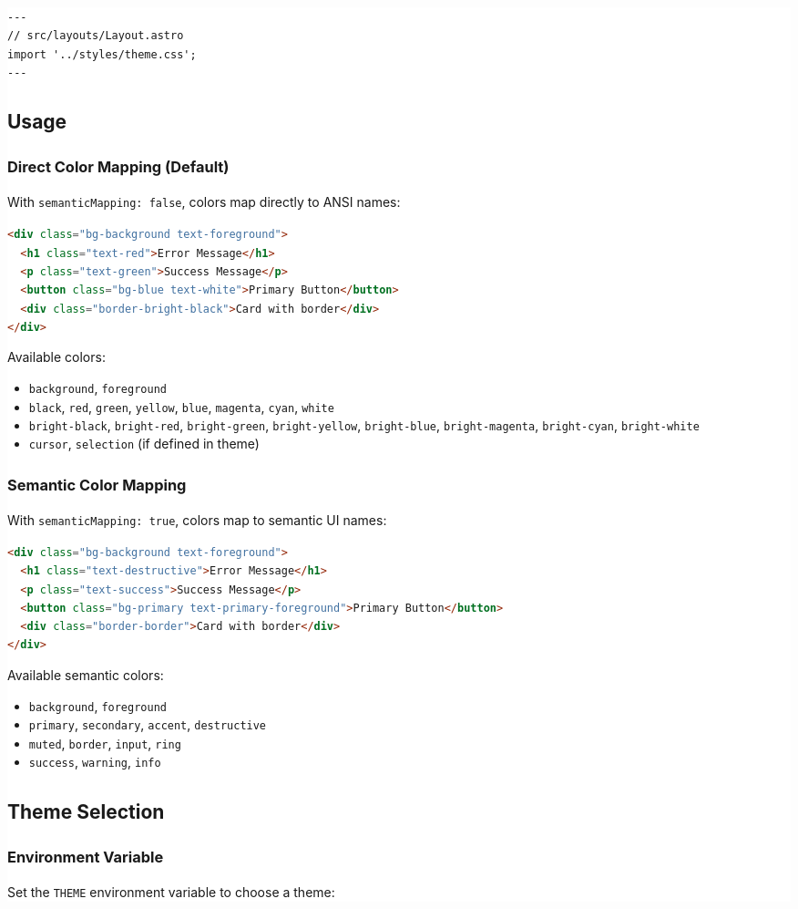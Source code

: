 ```astro
---
// src/layouts/Layout.astro
import '../styles/theme.css';
---
```

## Usage

### Direct Color Mapping (Default)

With `semanticMapping: false`, colors map directly to ANSI names:

```html
<div class="bg-background text-foreground">
  <h1 class="text-red">Error Message</h1>
  <p class="text-green">Success Message</p>
  <button class="bg-blue text-white">Primary Button</button>
  <div class="border-bright-black">Card with border</div>
</div>
```

Available colors:
- `background`, `foreground`
- `black`, `red`, `green`, `yellow`, `blue`, `magenta`, `cyan`, `white`
- `bright-black`, `bright-red`, `bright-green`, `bright-yellow`, `bright-blue`, `bright-magenta`, `bright-cyan`, `bright-white`
- `cursor`, `selection` (if defined in theme)

### Semantic Color Mapping

With `semanticMapping: true`, colors map to semantic UI names:

```html
<div class="bg-background text-foreground">
  <h1 class="text-destructive">Error Message</h1>
  <p class="text-success">Success Message</p>
  <button class="bg-primary text-primary-foreground">Primary Button</button>
  <div class="border-border">Card with border</div>
</div>
```

Available semantic colors:
- `background`, `foreground`
- `primary`, `secondary`, `accent`, `destructive`
- `muted`, `border`, `input`, `ring`
- `success`, `warning`, `info`

## Theme Selection

### Environment Variable

Set the `THEME` environment variable to choose a theme:
